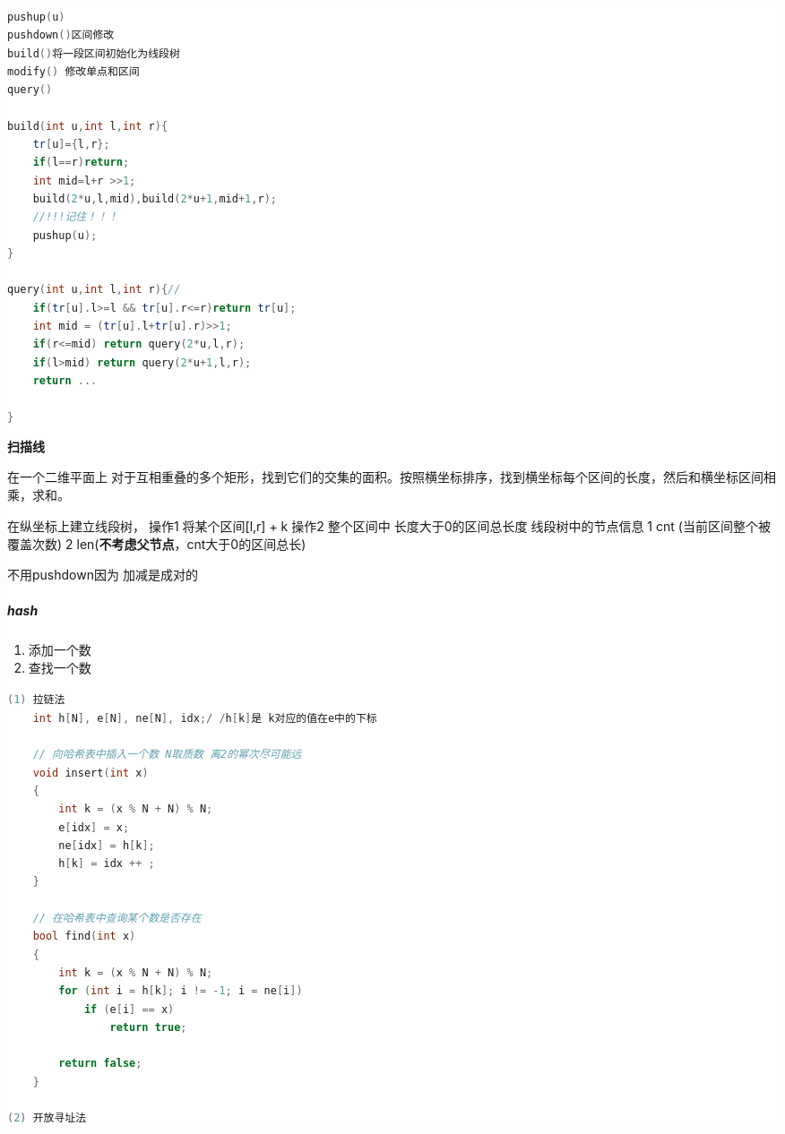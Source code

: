 ```c++
pushup(u)
pushdown()区间修改
build()将一段区间初始化为线段树
modify() 修改单点和区间
query() 
  
build(int u,int l,int r){
    tr[u]={l,r};
    if(l==r)return;
    int mid=l+r >>1;
    build(2*u,l,mid),build(2*u+1,mid+1,r);
    //!!!记住！！！
    pushup(u);
}

query(int u,int l,int r){//
	if(tr[u].l>=l && tr[u].r<=r)return tr[u];
    int mid = (tr[u].l+tr[u].r)>>1;
    if(r<=mid) return query(2*u,l,r);
    if(l>mid) return query(2*u+1,l,r);
    return ...

}
```

**扫描线**

在一个二维平面上 对于互相重叠的多个矩形，找到它们的交集的面积。按照横坐标排序，找到横坐标每个区间的长度，然后和横坐标区间相乘，求和。

在纵坐标上建立线段树，
操作1 将某个区间[l,r] + k
操作2 整个区间中 长度大于0的区间总长度
线段树中的节点信息 1 cnt (当前区间整个被覆盖次数) 2 len(**不考虑父节点**，cnt大于0的区间总长)

不用pushdown因为 加减是成对的

##### hash

1. 添加一个数
2. 查找一个数

```c++
(1) 拉链法
    int h[N], e[N], ne[N], idx;/ /h[k]是 k对应的值在e中的下标

    // 向哈希表中插入一个数 N取质数 离2的幂次尽可能远
    void insert(int x)
    {
        int k = (x % N + N) % N;
        e[idx] = x;
        ne[idx] = h[k];
        h[k] = idx ++ ;
    }

    // 在哈希表中查询某个数是否存在
    bool find(int x)
    {
        int k = (x % N + N) % N;
        for (int i = h[k]; i != -1; i = ne[i])
            if (e[i] == x)
                return true;

        return false;
    }

(2) 开放寻址法
```